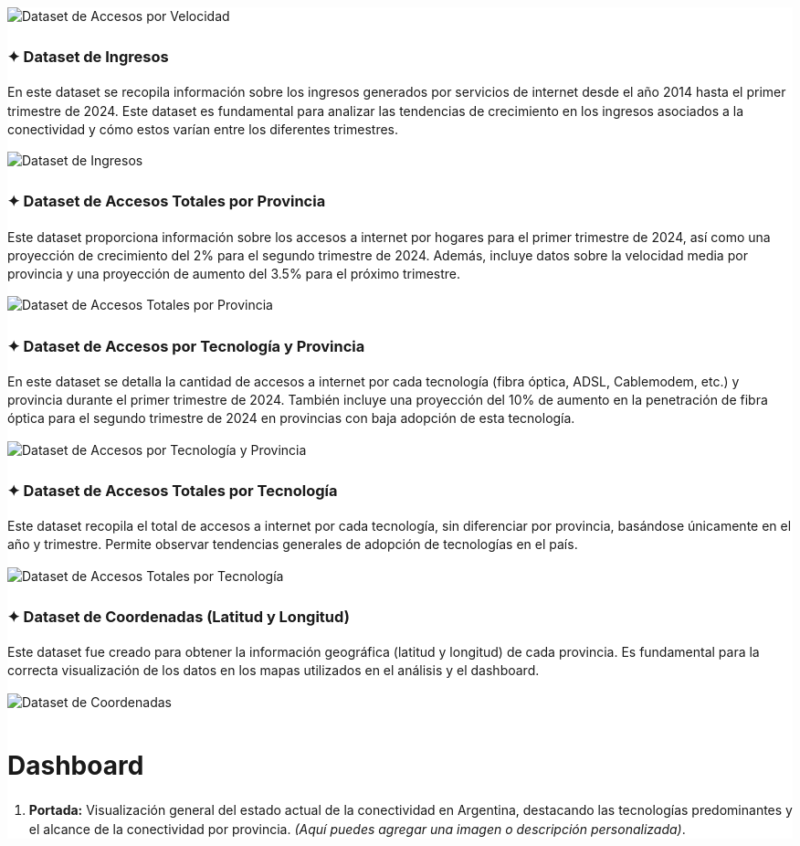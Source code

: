 ![Dataset de Accesos por Velocidad](https://github.com/user-attachments/assets/3c85e9bb-2909-4405-9af6-674bcd04a53d)

### ✦ **Dataset de Ingresos**

En este dataset se recopila información sobre los ingresos generados por servicios de internet desde el año 2014 hasta el primer trimestre de 2024. Este dataset es fundamental para analizar las tendencias de crecimiento en los ingresos asociados a la conectividad y cómo estos varían entre los diferentes trimestres.

![Dataset de Ingresos](https://github.com/user-attachments/assets/c4eec84f-18f0-4628-913e-d5c4b8f5689e)

### ✦ **Dataset de Accesos Totales por Provincia**

Este dataset proporciona información sobre los accesos a internet por hogares para el primer trimestre de 2024, así como una proyección de crecimiento del 2% para el segundo trimestre de 2024. Además, incluye datos sobre la velocidad media por provincia y una proyección de aumento del 3.5% para el próximo trimestre.

![Dataset de Accesos Totales por Provincia](https://github.com/user-attachments/assets/51d4dc18-809a-419f-8dde-4321f85f6ce5)

### ✦ **Dataset de Accesos por Tecnología y Provincia**

En este dataset se detalla la cantidad de accesos a internet por cada tecnología (fibra óptica, ADSL, Cablemodem, etc.) y provincia durante el primer trimestre de 2024. También incluye una proyección del 10% de aumento en la penetración de fibra óptica para el segundo trimestre de 2024 en provincias con baja adopción de esta tecnología.

![Dataset de Accesos por Tecnología y Provincia](https://github.com/user-attachments/assets/53e4c5a1-6346-42ba-97fb-51c0df9f0aef)

### ✦ **Dataset de Accesos Totales por Tecnología**

Este dataset recopila el total de accesos a internet por cada tecnología, sin diferenciar por provincia, basándose únicamente en el año y trimestre. Permite observar tendencias generales de adopción de tecnologías en el país.

![Dataset de Accesos Totales por Tecnología](https://github.com/user-attachments/assets/12b3192d-bdc3-447b-bd1e-269190357493)

### ✦ **Dataset de Coordenadas (Latitud y Longitud)**

Este dataset fue creado para obtener la información geográfica (latitud y longitud) de cada provincia. Es fundamental para la correcta visualización de los datos en los mapas utilizados en el análisis y el dashboard.

![Dataset de Coordenadas](https://github.com/user-attachments/assets/28e2c96c-0284-4944-b18e-fb87f19a1abf)
# Dashboard

1. **Portada:** Visualización general del estado actual de la conectividad en Argentina, destacando las tecnologías predominantes y el alcance de la conectividad por provincia. *(Aquí puedes agregar una imagen o descripción personalizada)*.
